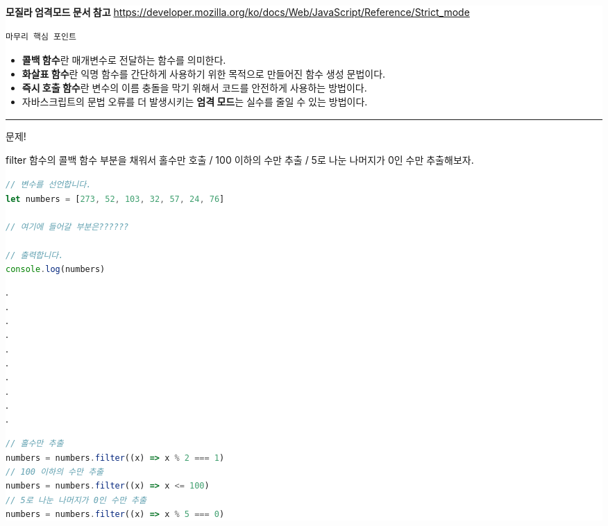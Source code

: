 **모질라 엄격모드 문서 참고**
https://developer.mozilla.org/ko/docs/Web/JavaScript/Reference/Strict_mode


`마무리 핵심 포인트`
- **콜백 함수**란 매개변수로 전달하는 함수를 의미한다.
- **화살표 함수**란 익명 함수를 간단하게 사용하기 위한 목적으로 만들어진 함수 생성 문법이다.
- **즉시 호출 함수**란 변수의 이름 충돌을 막기 위해서 코드를 안전하게 사용하는 방법이다.
- 자바스크립트의 문법 오류를 더 발생시키는 **엄격 모드**는 실수를 줄일 수 있는 방법이다.

----

문제!        

filter 함수의 콜백 함수 부분을 채워서 홀수만 호출 / 100 이하의 수만 추출 / 5로 나눈 나머지가 0인 수만 추출해보자.

```js
// 변수를 선언합니다.
let numbers = [273, 52, 103, 32, 57, 24, 76]

// 여기에 들어갈 부분은??????

// 출력합니다.
console.log(numbers)
```

.   
.      
.      
.     
.     
.       
.      
.      
.      
.      

```js
// 홀수만 추출
numbers = numbers.filter((x) => x % 2 === 1)
// 100 이하의 수만 추출
numbers = numbers.filter((x) => x <= 100)
// 5로 나눈 나머지가 0인 수만 추출
numbers = numbers.filter((x) => x % 5 === 0)
```

